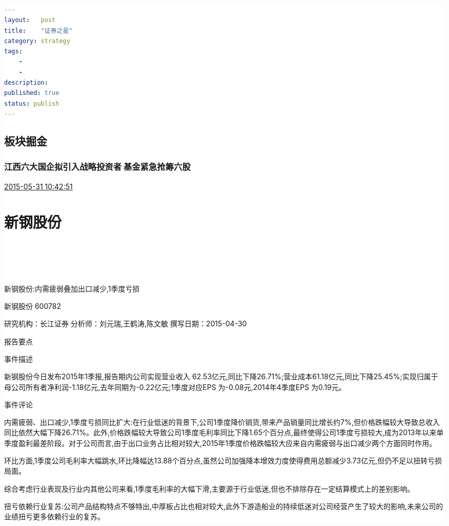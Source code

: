 ```yaml
---
layout:   post
title:    "证券之星"
category: strategy
tags:     
    -  
    -   
description: 
published: true
status: publish
---
```

 
 

 


 
## 板块掘金
 

 

 
### 江西六大国企拟引入战略投资者 基金紧急抢筹六股
[2015-05-31 10:42:51](http://stock.stockstar.com/SS2015053100000131.shtml)
 


新钢股份
==========
   
==========


新钢股份:内需疲弱叠加出口减少,1季度亏损

新钢股份 600782

研究机构：长江证券 分析师：刘元瑞,王鹤涛,陈文敏 撰写日期：2015-04-30

报告要点

事件描述

新钢股份今日发布2015年1季报,报告期内公司实现营业收入 62.53亿元,同比下降26.71%;营业成本61.18亿元,同比下降25.45%;实现归属于母公司所有者净利润-1.18亿元,去年同期为-0.22亿元;1季度对应EPS 为-0.08元,2014年4季度EPS 为0.19元。

事件评论

内需疲弱、出口减少,1季度亏损同比扩大:在行业低迷的背景下,公司1季度降价销货,带来产品销量同比增长约7%,但价格跌幅较大导致总收入同比依然大幅下降26.71%。此外,价格跌幅较大导致公司1季度毛利率同比下降1.65个百分点,最终使得公司1季度亏损较大,成为2013年以来单季度盈利最差阶段。对于公司而言,由于出口业务占比相对较大,2015年1季度价格跌幅较大应来自内需疲弱与出口减少两个方面同时作用。

环比方面,1季度公司毛利率大幅跳水,环比降幅达13.88个百分点,虽然公司加强降本增效力度使得费用总额减少3.73亿元,但仍不足以扭转亏损局面。

综合考虑行业表现及行业内其他公司来看,1季度毛利率的大幅下滑,主要源于行业低迷,但也不排除存在一定结算模式上的差别影响。

扭亏依赖行业复苏:公司产品结构特点不够特出,中厚板占比也相对较大,此外下游造船业的持续低迷对公司经营产生了较大的影响,未来公司的业绩扭亏更多依赖行业的复苏。
